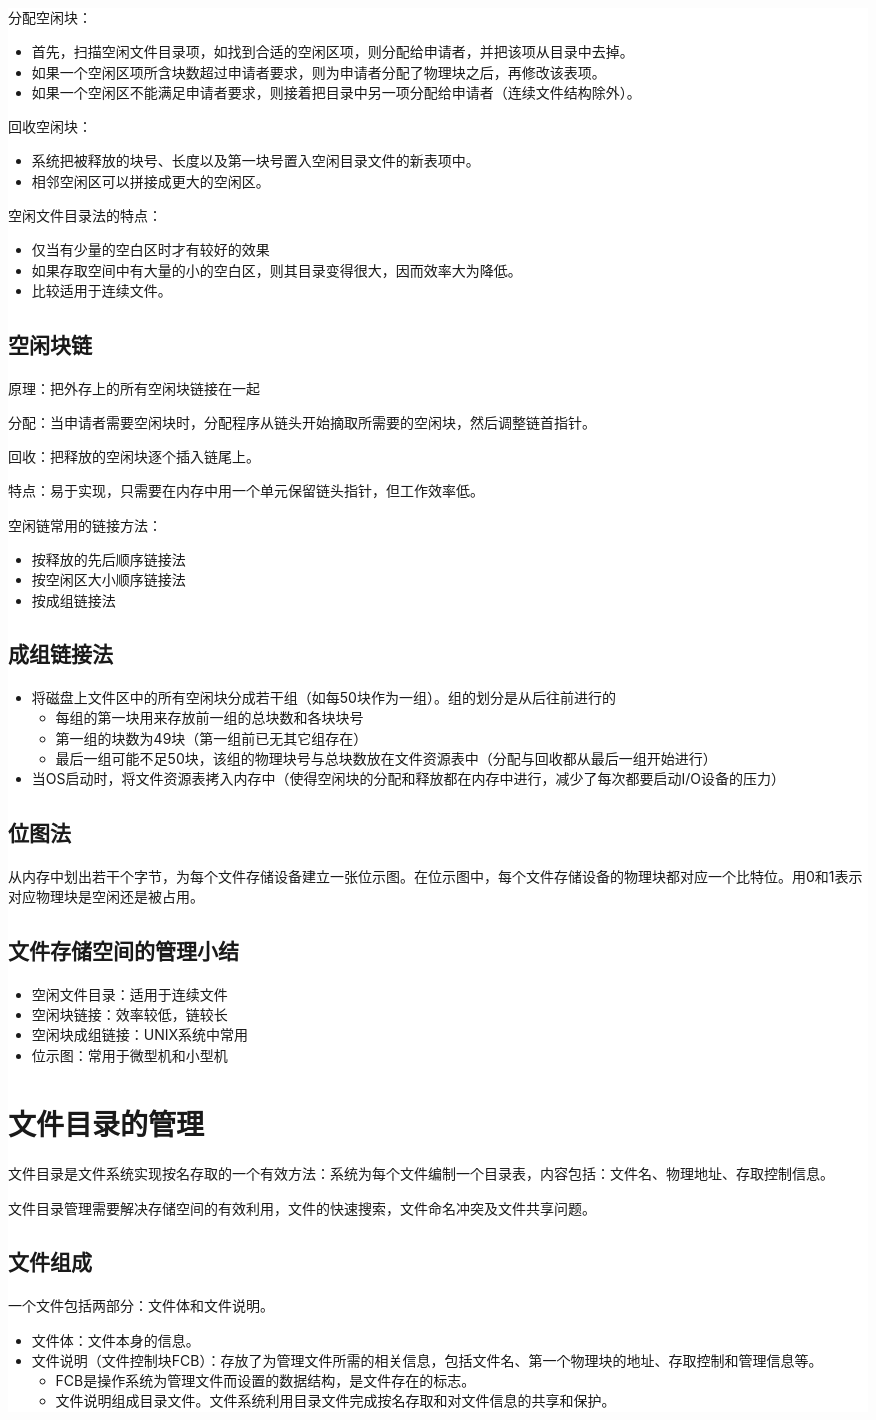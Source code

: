分配空闲块：
- 首先，扫描空闲文件目录项，如找到合适的空闲区项，则分配给申请者，并把该项从目录中去掉。
- 如果一个空闲区项所含块数超过申请者要求，则为申请者分配了物理块之后，再修改该表项。
- 如果一个空闲区不能满足申请者要求，则接着把目录中另一项分配给申请者（连续文件结构除外）。

回收空闲块：
- 系统把被释放的块号、长度以及第一块号置入空闲目录文件的新表项中。
- 相邻空闲区可以拼接成更大的空闲区。

空闲文件目录法的特点：
- 仅当有少量的空白区时才有较好的效果
- 如果存取空间中有大量的小的空白区，则其目录变得很大，因而效率大为降低。
- 比较适用于连续文件。 


## 空闲块链
原理：把外存上的所有空闲块链接在一起

分配：当申请者需要空闲块时，分配程序从链头开始摘取所需要的空闲块，然后调整链首指针。

回收：把释放的空闲块逐个插入链尾上。

特点：易于实现，只需要在内存中用一个单元保留链头指针，但工作效率低。

空闲链常用的链接方法：
- 按释放的先后顺序链接法
- 按空闲区大小顺序链接法
- 按成组链接法
## 成组链接法
- 将磁盘上文件区中的所有空闲块分成若干组（如每50块作为一组）。组的划分是从后往前进行的
  - 每组的第一块用来存放前一组的总块数和各块块号
  - 第一组的块数为49块（第一组前已无其它组存在）
  - 最后一组可能不足50块，该组的物理块号与总块数放在文件资源表中（分配与回收都从最后一组开始进行）
- 当OS启动时，将文件资源表拷入内存中（使得空闲块的分配和释放都在内存中进行，减少了每次都要启动I/O设备的压力）

## 位图法
从内存中划出若干个字节，为每个文件存储设备建立一张位示图。在位示图中，每个文件存储设备的物理块都对应一个比特位。用0和1表示对应物理块是空闲还是被占用。
## 文件存储空间的管理小结
- 空闲文件目录：适用于连续文件
- 空闲块链接：效率较低，链较长
- 空闲块成组链接：UNIX系统中常用
- 位示图：常用于微型机和小型机

# 文件目录的管理
文件目录是文件系统实现按名存取的一个有效方法：系统为每个文件编制一个目录表，内容包括：文件名、物理地址、存取控制信息。

文件目录管理需要解决存储空间的有效利用，文件的快速搜索，文件命名冲突及文件共享问题。
## 文件组成
一个文件包括两部分：文件体和文件说明。
- 文件体：文件本身的信息。
- 文件说明（文件控制块FCB）：存放了为管理文件所需的相关信息，包括文件名、第一个物理块的地址、存取控制和管理信息等。
  - FCB是操作系统为管理文件而设置的数据结构，是文件存在的标志。
  - 文件说明组成目录文件。文件系统利用目录文件完成按名存取和对文件信息的共享和保护。
